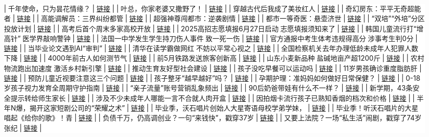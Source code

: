 | 千年使命，只为昙花情缘？ | [链接](http://vip.book.sina.com.cn/weibobook/book/5364727.html) |
| 叶总，你家老婆又撒野了！ | [链接](http://vip.book.sina.com.cn/weibobook/sina_reader.php?bid=5430453) |
| 穿越古代后我成了美妆红人 | [链接](http://vip.book.sina.com.cn/weibobook/sina_reader.php?bid=5430515) |
| 奇幻房东：平平无奇超能者 | [链接](http://vip.book.sina.com.cn/weibobook/sina_reader.php?bid=5387021) |
| 高能调解员：三界纠纷都管 | [链接](http://vip.book.sina.com.cn/weibobook/sina_reader.php?bid=5399905) |
| 超强神尊闯都市：逆袭剧情 | [链接](http://vip.book.sina.com.cn/weibobook/sina_reader.php?bid=5405002) |
| 都市一等奇医：悬壶济世 | [链接](http://vip.book.sina.com.cn/weibobook/sina_reader.php?bid=5430842) |
| “双培”“外培”分区投放计划 | [链接](https://edu.sina.com.cn/gaokao/2025-06-17/doc-infakprh8633166.shtml) |
| 高考后首个周末多家高校开放 | [链接](https://edu.sina.com.cn/gaokao/2025-06-16/doc-infahekk9679769.shtml) |
| 2025高招志愿填报6月27日启动 志愿填报须知来了 | [链接](https://edu.sina.com.cn/gaokao/2025-06-16/doc-infahekh0829073.shtml) |
| 韩国儿童流行打“增高针” 医学界敲响警钟 | [链接](https://edu.sina.com.cn/a/2025-06-17/doc-infakiik8737317.shtml) |
| 法国一中学发生学生持刀伤人事件 致一死一伤 | [链接](https://edu.sina.com.cn/a/2025-06-11/doc-inezsute2464065.shtml) |
| 官方通报中考生体考违规得高分 涉事考生判0分 | [链接](https://edu.sina.com.cn/zhongkao/2025-06-17/doc-infakpra2067004.shtml) |
| 当毕业论文遇到AI“审判” | [链接](https://edu.sina.com.cn/l/2025-06-17/doc-infakprf6550279.shtml) |
| 清华在读学霸做网红 不妨以平常心视之 | [链接](https://edu.sina.com.cn/l/2025-06-17/doc-infakprh8621268.shtml) |
| 全国检察机关去年办理低龄未成年人犯罪人数下降 | [链接](https://edu.sina.com.cn/l/2025-06-17/doc-infakiie2181584.shtml) |
| 4000年前古人如何测节气 | [链接](http://city.sina.com.cn/city/t/2025-06-16/detail-infafpnq1123941.shtml) |
| 前5月铁路发送旅客创新高 | [链接](http://city.sina.com.cn/city/t/2025-06-16/detail-infafpns9950925.shtml) |
| 山东小麦新品种 盐碱地亩产超1200斤 | [链接](http://city.sina.com.cn/city/t/2025-06-16/detail-infafpnr7886494.shtml) |
| 农村物流跑出加速度 激活乡村新引擎 | [链接](http://city.sina.com.cn/city/t/2025-06-16/detail-infafpns9945785.shtml) |
| 推动生育友好型社会建设 | [链接](http://baby.sina.com.cn) |
| 孩子没吃早餐可以运动吗 | [链接](https://baby.sina.com.cn/ask/2024-07-25/doc-incfiefh6418493.shtml) |
| 11岁男孩确诊重度脂肪肝 | [链接](https://baby.sina.com.cn/health/2025-04-21/doc-inetwvhf6549322.shtml) |
| 预防儿童近视要注意这三个问题 | [链接](https://baby.sina.com.cn/health/2024-11-27/doc-incxnwin3541403.shtml) |
| 孩子整牙“越早越好”吗？ | [链接](https://baby.sina.com.cn/health/2024-09-09/doc-incnqerm2997225.shtml) |
| 孕期护理：准妈妈如何做好日常保健？ | [链接](https://baby.sina.com.cn/health/2025-06-11/doc-inezsutf9263215.shtml) |
| 0-18岁孩子视力发育全周期守护指南 | [链接](https://baby.sina.com.cn/health/2025-06-09/doc-inezmvxk6740845.shtml) |
| “亲子流量”账号营销乱象频出 | [链接](https://baby.sina.com.cn/edu/2025-06-11/doc-inezsute2486444.shtml) |
| 90后奶爸带娃有什么不一样？ | [链接](https://baby.sina.com.cn/edu/2025-06-16/doc-infaftuk3284440.shtml) |
| 新学期，43条安全提示转给师生家长 | [链接](https://baby.sina.com.cn/edu/2024-08-30/doc-incmmrra0085967.shtml) |
| 涉及不少未成年人哪能一言不合就人肉开盒 | [链接](https://baby.sina.com.cn/news/2024-08-12/doc-incikkwz4250185.shtml) |
| 因拍烟卡流行孩子已熟知香烟的档次和价格 | [链接](https://baby.sina.com.cn/news/2024-08-12/doc-incikkwz4248948.shtml) |
| 半年N爆，揭开这家短剧公司的“荣耀之术” | [链接](https://k.sina.cn/article_6507708594_183e3c0b2001014t6k.html?from=ent&subch=star) |
| 毕业季，沃石唱片创始人大星寄语母校学弟学妹， | [链接](https://k.sina.cn/article_5776348445_1584c151d00101f2cg.html?from=ent&subch=star) |
| 毕业季！听沃石唱片的大星唱起《给你的歌》！青 | [链接](https://k.sina.cn/article_5776348445_1584c151d00101f1vw.html?from=ent&subch=star) |
| 负债千万，仍高调创业？一句“来钱快”，戳穿37岁 | [链接](https://k.sina.cn/article_1260430664_4b20a54800101dwd6.html?from=ent&subch=star) |
| 又要上法院？一场“私生活”闹剧，戳穿了74岁张纪 | [链接](https://k.sina.cn/article_1260430664_4b20a54800101dvb8.html?from=ent&subch=star) |